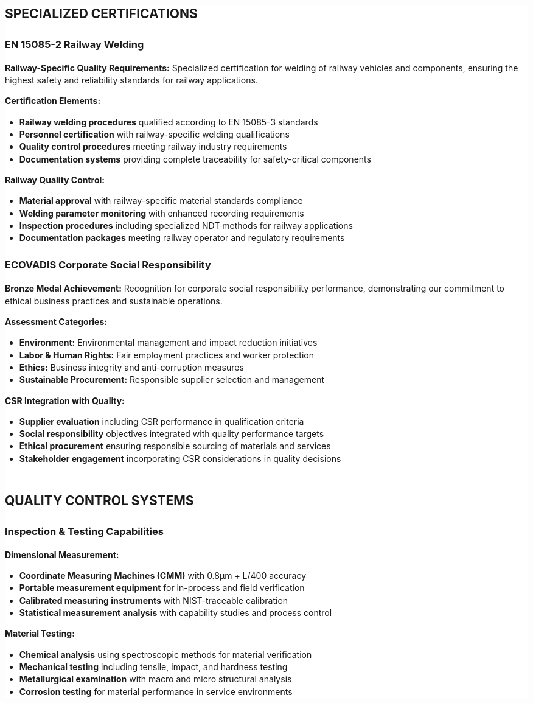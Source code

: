 
## SPECIALIZED CERTIFICATIONS

### EN 15085-2 Railway Welding
**Railway-Specific Quality Requirements:**
Specialized certification for welding of railway vehicles and components, ensuring the highest safety and reliability standards for railway applications.

**Certification Elements:**
- **Railway welding procedures** qualified according to EN 15085-3 standards
- **Personnel certification** with railway-specific welding qualifications
- **Quality control procedures** meeting railway industry requirements
- **Documentation systems** providing complete traceability for safety-critical components

**Railway Quality Control:**
- **Material approval** with railway-specific material standards compliance
- **Welding parameter monitoring** with enhanced recording requirements
- **Inspection procedures** including specialized NDT methods for railway applications
- **Documentation packages** meeting railway operator and regulatory requirements

### ECOVADIS Corporate Social Responsibility
**Bronze Medal Achievement:**
Recognition for corporate social responsibility performance, demonstrating our commitment to ethical business practices and sustainable operations.

**Assessment Categories:**
- **Environment:** Environmental management and impact reduction initiatives
- **Labor & Human Rights:** Fair employment practices and worker protection
- **Ethics:** Business integrity and anti-corruption measures
- **Sustainable Procurement:** Responsible supplier selection and management

**CSR Integration with Quality:**
- **Supplier evaluation** including CSR performance in qualification criteria
- **Social responsibility** objectives integrated with quality performance targets
- **Ethical procurement** ensuring responsible sourcing of materials and services
- **Stakeholder engagement** incorporating CSR considerations in quality decisions

---

## QUALITY CONTROL SYSTEMS

### Inspection & Testing Capabilities
**Dimensional Measurement:**
- **Coordinate Measuring Machines (CMM)** with 0.8μm + L/400 accuracy
- **Portable measurement equipment** for in-process and field verification
- **Calibrated measuring instruments** with NIST-traceable calibration
- **Statistical measurement analysis** with capability studies and process control

**Material Testing:**
- **Chemical analysis** using spectroscopic methods for material verification
- **Mechanical testing** including tensile, impact, and hardness testing
- **Metallurgical examination** with macro and micro structural analysis
- **Corrosion testing** for material performance in service environments
